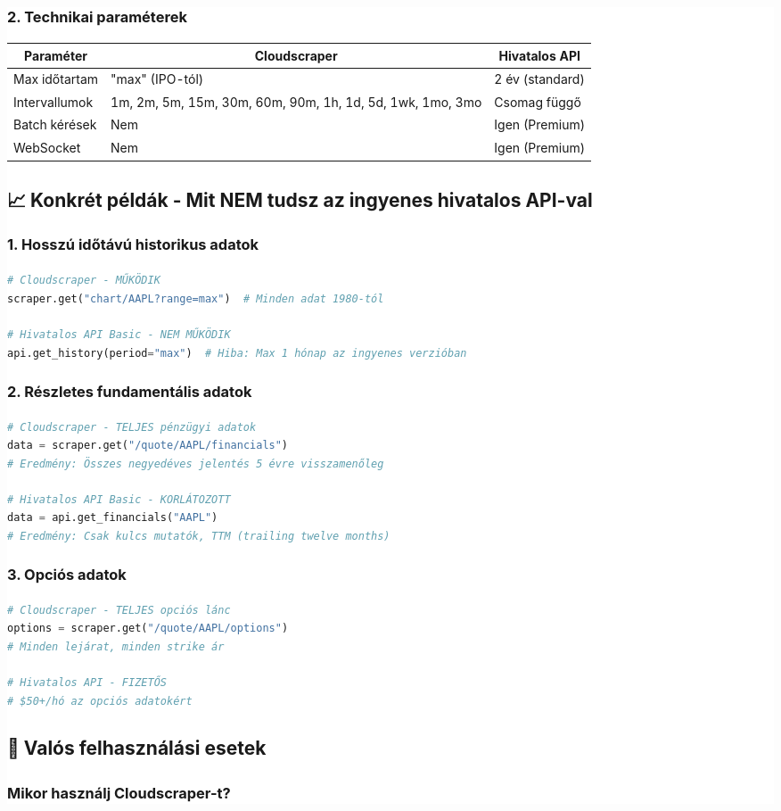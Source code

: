 ### 2. Technikai paraméterek

| Paraméter | Cloudscraper | Hivatalos API |
|-----------|--------------|--------------|
| Max időtartam | "max" (IPO-tól) | 2 év (standard) |
| Intervallumok | 1m, 2m, 5m, 15m, 30m, 60m, 90m, 1h, 1d, 5d, 1wk, 1mo, 3mo | Csomag függő |
| Batch kérések | Nem | Igen (Premium) |
| WebSocket | Nem | Igen (Premium) |

## 📈 Konkrét példák - Mit NEM tudsz az ingyenes hivatalos API-val

### 1. Hosszú időtávú historikus adatok

```python
# Cloudscraper - MŰKÖDIK
scraper.get("chart/AAPL?range=max")  # Minden adat 1980-tól

# Hivatalos API Basic - NEM MŰKÖDIK
api.get_history(period="max")  # Hiba: Max 1 hónap az ingyenes verzióban
```

### 2. Részletes fundamentális adatok

```python
# Cloudscraper - TELJES pénzügyi adatok
data = scraper.get("/quote/AAPL/financials")
# Eredmény: Összes negyedéves jelentés 5 évre visszamenőleg

# Hivatalos API Basic - KORLÁTOZOTT
data = api.get_financials("AAPL")  
# Eredmény: Csak kulcs mutatók, TTM (trailing twelve months)
```

### 3. Opciós adatok

```python
# Cloudscraper - TELJES opciós lánc
options = scraper.get("/quote/AAPL/options")
# Minden lejárat, minden strike ár

# Hivatalos API - FIZETŐS
# $50+/hó az opciós adatokért
```

## 🎯 Valós felhasználási esetek

### Mikor használj Cloudscraper-t?
